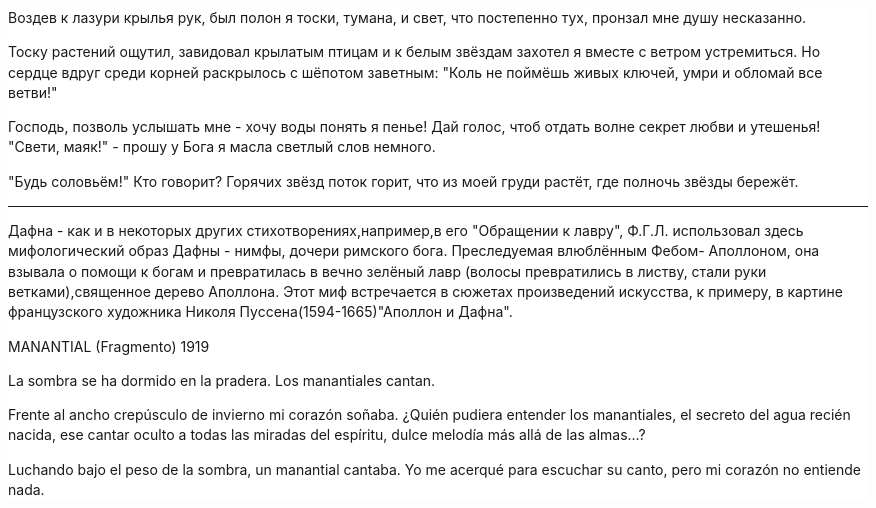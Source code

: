 Воздев к лазури крылья рук,
был полон я тоски, тумана,
и свет, что постепенно тух,
пронзал мне душу несказанно.

Тоску растений ощутил,
завидовал крылатым птицам
и к белым звёздам захотел
я вместе с ветром устремиться.
Но сердце вдруг среди корней
раскрылось с шёпотом заветным:
"Коль не поймёшь живых ключей,
умри и обломай все ветви!"

Господь, позволь услышать мне -
хочу воды понять я пенье!
Дай голос, чтоб отдать волне
секрет любви и утешенья!
"Свети, маяк!" - прошу у Бога
я масла светлый слов немного.

"Будь соловьём!" Кто говорит?
Горячих звёзд поток горит,
что из моей груди растёт,
где полночь звёзды бережёт.

_______________________________
Дафна - как и в некоторых других стихотворениях,например,в его
"Обращении к лавру", Ф.Г.Л. использовал здесь мифологический 
образ Дафны - нимфы, дочери римского бога. Преследуемая влюблённым Фебом-
Аполлоном, она взывала о помощи к богам и превратилась в вечно зелёный
лавр (волосы превратились в листву, стали руки ветками),священное дерево 
Аполлона. Этот миф встречается в сюжетах произведений искусства, к примеру,
в картине французского художника Николя Пуссена(1594-1665)"Аполлон и Дафна".

MANANTIAL
(Fragmento)
1919

La sombra se ha dormido en la pradera.
Los manantiales cantan.

Frente al ancho crep&#250;sculo de invierno
mi coraz&#243;n so&#241;aba.
&#191;Qui&#233;n pudiera entender los manantiales,
el secreto del agua
reci&#233;n nacida, ese cantar oculto
a todas las miradas
del esp&#237;ritu, dulce melod&#237;a
m&#225;s all&#225; de las almas...?

Luchando bajo el peso de la sombra,
un manantial cantaba.
Yo me acerqu&#233; para escuchar su canto,
pero mi coraz&#243;n no entiende nada.
